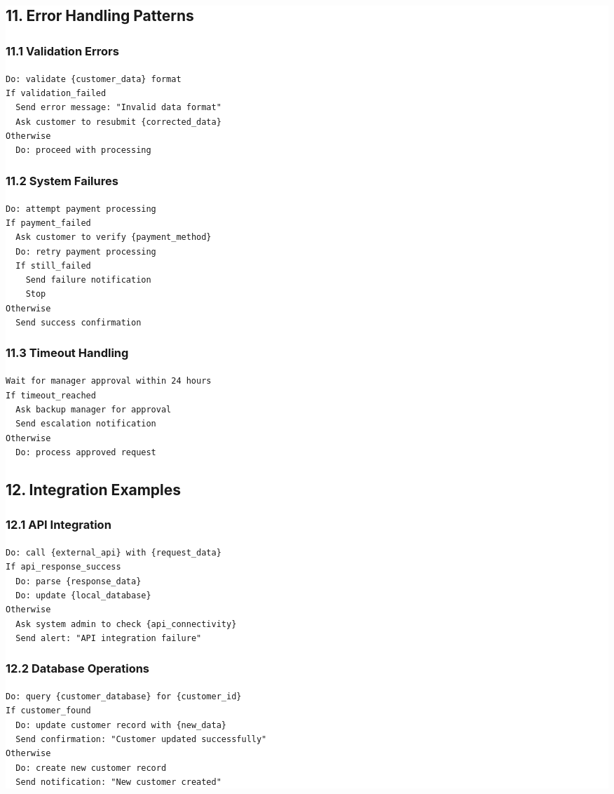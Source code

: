 ## 11. Error Handling Patterns

### 11.1 Validation Errors
```kflow
Do: validate {customer_data} format
If validation_failed
  Send error message: "Invalid data format"
  Ask customer to resubmit {corrected_data}
Otherwise
  Do: proceed with processing
```

### 11.2 System Failures
```kflow
Do: attempt payment processing
If payment_failed
  Ask customer to verify {payment_method}
  Do: retry payment processing
  If still_failed
    Send failure notification
    Stop
Otherwise
  Send success confirmation
```

### 11.3 Timeout Handling
```kflow
Wait for manager approval within 24 hours
If timeout_reached
  Ask backup manager for approval
  Send escalation notification
Otherwise
  Do: process approved request
```

## 12. Integration Examples

### 12.1 API Integration
```kflow
Do: call {external_api} with {request_data}
If api_response_success
  Do: parse {response_data}
  Do: update {local_database}
Otherwise
  Ask system admin to check {api_connectivity}
  Send alert: "API integration failure"
```

### 12.2 Database Operations
```kflow
Do: query {customer_database} for {customer_id}
If customer_found
  Do: update customer record with {new_data}
  Send confirmation: "Customer updated successfully"
Otherwise
  Do: create new customer record
  Send notification: "New customer created"
```
